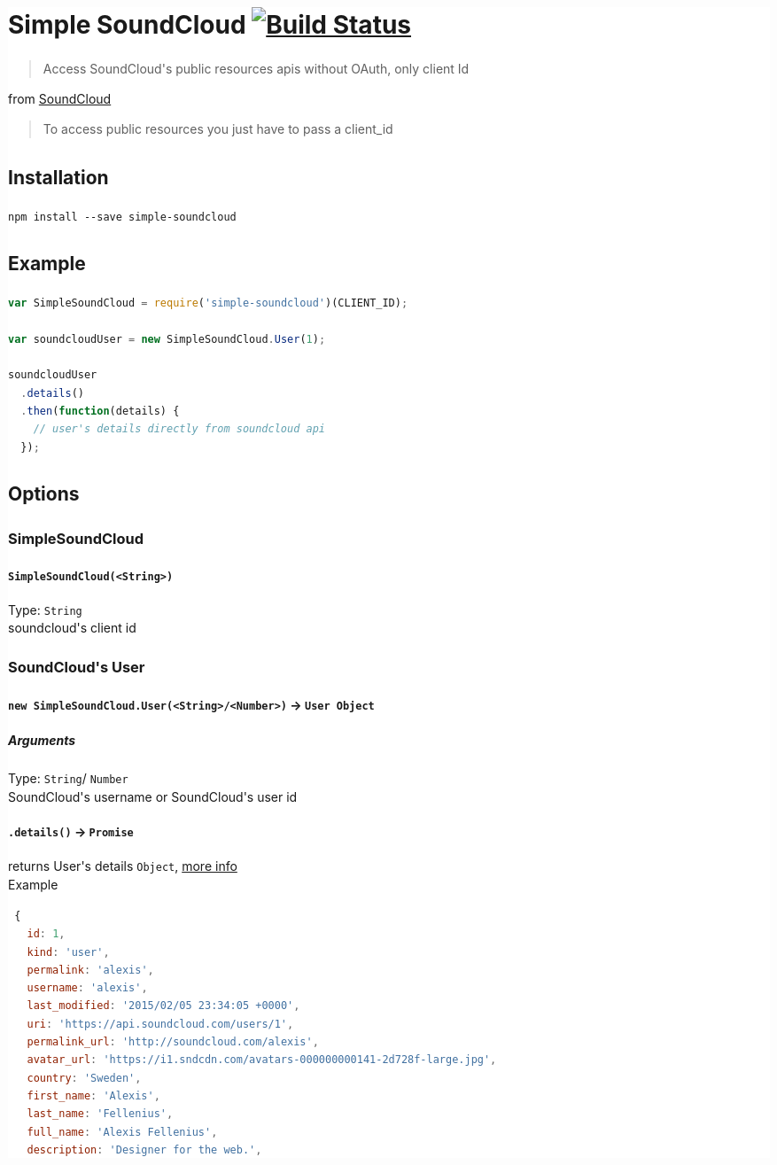 # Simple SoundCloud [![Build Status](https://travis-ci.org/bookyacom/simple-soundcloud.svg)](https://travis-ci.org/bookyacom/simple-soundcloud)

> Access SoundCloud's public resources apis without OAuth, only client Id

from [SoundCloud](https://developers.soundcloud.com/docs/api/reference)
>To access public resources you just have to pass a client_id

## Installation
```
npm install --save simple-soundcloud
```

## Example
```js
var SimpleSoundCloud = require('simple-soundcloud')(CLIENT_ID);

var soundcloudUser = new SimpleSoundCloud.User(1);

soundcloudUser
  .details()
  .then(function(details) {
    // user's details directly from soundcloud api
  });

```

## Options
### SimpleSoundCloud
#### `SimpleSoundCloud(<String>)`
Type: `String`  
soundcloud's client id

### SoundCloud's User
#### `new SimpleSoundCloud.User(<String>/<Number>)` -> `User Object`
##### Arguments
Type: `String`/ `Number`  
SoundCloud's username or SoundCloud's user id

#### `.details()` -> `Promise`
returns User's details `Object`, [more info](https://developers.soundcloud.com/docs/api/reference#users)  
Example
```js
 {
   id: 1,
   kind: 'user',
   permalink: 'alexis',
   username: 'alexis',
   last_modified: '2015/02/05 23:34:05 +0000',
   uri: 'https://api.soundcloud.com/users/1',
   permalink_url: 'http://soundcloud.com/alexis',
   avatar_url: 'https://i1.sndcdn.com/avatars-000000000141-2d728f-large.jpg',
   country: 'Sweden',
   first_name: 'Alexis',
   last_name: 'Fellenius',
   full_name: 'Alexis Fellenius',
   description: 'Designer for the web.',
```
